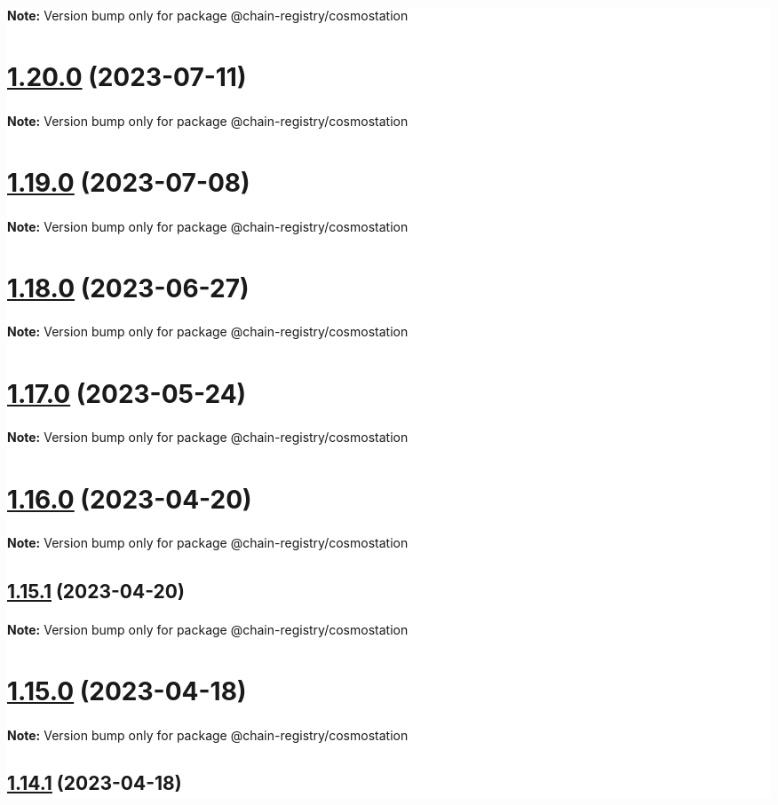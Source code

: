 **Note:** Version bump only for package @chain-registry/cosmostation

# [1.20.0](https://github.com/hyperweb-io/chain-registry/compare/@chain-registry/cosmostation@1.19.0...@chain-registry/cosmostation@1.20.0) (2023-07-11)

**Note:** Version bump only for package @chain-registry/cosmostation

# [1.19.0](https://github.com/hyperweb-io/chain-registry/compare/@chain-registry/cosmostation@1.18.0...@chain-registry/cosmostation@1.19.0) (2023-07-08)

**Note:** Version bump only for package @chain-registry/cosmostation

# [1.18.0](https://github.com/hyperweb-io/chain-registry/compare/@chain-registry/cosmostation@1.17.0...@chain-registry/cosmostation@1.18.0) (2023-06-27)

**Note:** Version bump only for package @chain-registry/cosmostation

# [1.17.0](https://github.com/hyperweb-io/chain-registry/compare/@chain-registry/cosmostation@1.16.0...@chain-registry/cosmostation@1.17.0) (2023-05-24)

**Note:** Version bump only for package @chain-registry/cosmostation

# [1.16.0](https://github.com/hyperweb-io/chain-registry/compare/@chain-registry/cosmostation@1.15.1...@chain-registry/cosmostation@1.16.0) (2023-04-20)

**Note:** Version bump only for package @chain-registry/cosmostation

## [1.15.1](https://github.com/hyperweb-io/chain-registry/compare/@chain-registry/cosmostation@1.15.0...@chain-registry/cosmostation@1.15.1) (2023-04-20)

**Note:** Version bump only for package @chain-registry/cosmostation

# [1.15.0](https://github.com/hyperweb-io/chain-registry/compare/@chain-registry/cosmostation@1.14.1...@chain-registry/cosmostation@1.15.0) (2023-04-18)

**Note:** Version bump only for package @chain-registry/cosmostation

## [1.14.1](https://github.com/hyperweb-io/chain-registry/compare/@chain-registry/cosmostation@1.14.0...@chain-registry/cosmostation@1.14.1) (2023-04-18)
